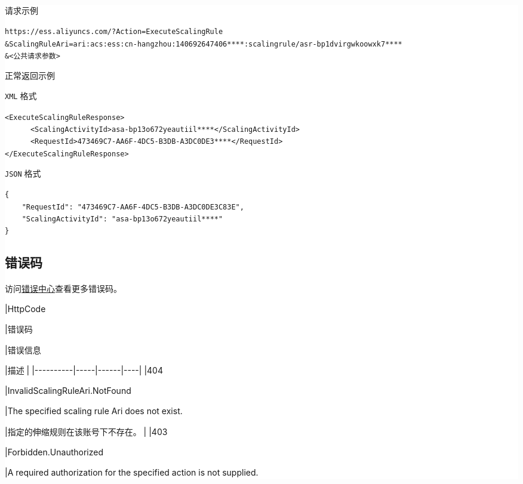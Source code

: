 请求示例

```
https://ess.aliyuncs.com/?Action=ExecuteScalingRule
&ScalingRuleAri=ari:acs:ess:cn-hangzhou:140692647406****:scalingrule/asr-bp1dvirgwkoowxk7****
&<公共请求参数>
```

正常返回示例

`XML` 格式

```
<ExecuteScalingRuleResponse>
      <ScalingActivityId>asa-bp13o672yeautiil****</ScalingActivityId>
      <RequestId>473469C7-AA6F-4DC5-B3DB-A3DC0DE3****</RequestId>
</ExecuteScalingRuleResponse>
```

`JSON` 格式

```
{
    "RequestId": "473469C7-AA6F-4DC5-B3DB-A3DC0DE3C83E",
    "ScalingActivityId": "asa-bp13o672yeautiil****"
}
```

## 错误码

访问[错误中心](https://error-center.alibabacloud.com/status/product/Ess)查看更多错误码。

|HttpCode

|错误码

|错误信息

|描述 |
|----------|-----|------|----|
|404

|InvalidScalingRuleAri.NotFound

|The specified scaling rule Ari does not exist.

|指定的伸缩规则在该账号下不存在。 |
|403

|Forbidden.Unauthorized

|A required authorization for the specified action is not supplied.
